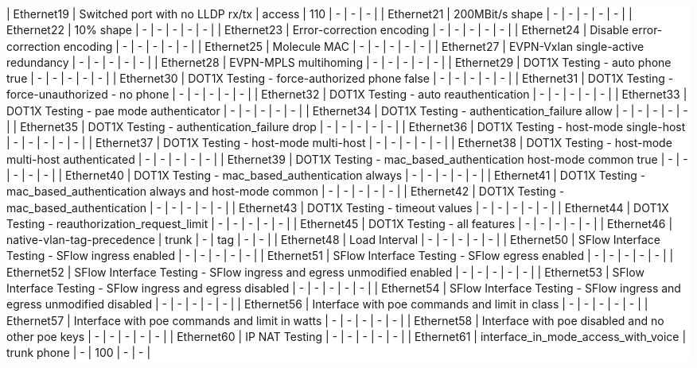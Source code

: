 | Ethernet19 | Switched port with no LLDP rx/tx | access | 110 | - | - | - |
| Ethernet21 | 200MBit/s shape | - | - | - | - | - |
| Ethernet22 | 10% shape | - | - | - | - | - |
| Ethernet23 | Error-correction encoding | - | - | - | - | - |
| Ethernet24 | Disable error-correction encoding | - | - | - | - | - |
| Ethernet25 | Molecule MAC | - | - | - | - | - |
| Ethernet27 | EVPN-Vxlan single-active redundancy | - | - | - | - | - |
| Ethernet28 | EVPN-MPLS multihoming | - | - | - | - | - |
| Ethernet29 | DOT1X Testing - auto phone true | - | - | - | - | - |
| Ethernet30 | DOT1X Testing - force-authorized phone false | - | - | - | - | - |
| Ethernet31 | DOT1X Testing - force-unauthorized - no phone | - | - | - | - | - |
| Ethernet32 | DOT1X Testing - auto reauthentication | - | - | - | - | - |
| Ethernet33 | DOT1X Testing - pae mode authenticator | - | - | - | - | - |
| Ethernet34 | DOT1X Testing - authentication_failure allow | - | - | - | - | - |
| Ethernet35 | DOT1X Testing - authentication_failure drop | - | - | - | - | - |
| Ethernet36 | DOT1X Testing - host-mode single-host | - | - | - | - | - |
| Ethernet37 | DOT1X Testing - host-mode multi-host | - | - | - | - | - |
| Ethernet38 | DOT1X Testing - host-mode multi-host authenticated | - | - | - | - | - |
| Ethernet39 | DOT1X Testing - mac_based_authentication host-mode common true | - | - | - | - | - |
| Ethernet40 | DOT1X Testing - mac_based_authentication always | - | - | - | - | - |
| Ethernet41 | DOT1X Testing - mac_based_authentication always and host-mode common | - | - | - | - | - |
| Ethernet42 | DOT1X Testing - mac_based_authentication | - | - | - | - | - |
| Ethernet43 | DOT1X Testing - timeout values | - | - | - | - | - |
| Ethernet44 | DOT1X Testing - reauthorization_request_limit | - | - | - | - | - |
| Ethernet45 | DOT1X Testing - all features | - | - | - | - | - |
| Ethernet46 | native-vlan-tag-precedence | trunk | - | tag | - | - |
| Ethernet48 | Load Interval | - | - | - | - | - |
| Ethernet50 | SFlow Interface Testing - SFlow ingress enabled | - | - | - | - | - |
| Ethernet51 | SFlow Interface Testing - SFlow egress enabled | - | - | - | - | - |
| Ethernet52 | SFlow Interface Testing - SFlow ingress and egress unmodified enabled | - | - | - | - | - |
| Ethernet53 | SFlow Interface Testing - SFlow ingress and egress disabled | - | - | - | - | - |
| Ethernet54 | SFlow Interface Testing - SFlow ingress and egress unmodified disabled | - | - | - | - | - |
| Ethernet56 | Interface with poe commands and limit in class | - | - | - | - | - |
| Ethernet57 | Interface with poe commands and limit in watts | - | - | - | - | - |
| Ethernet58 | Interface with poe disabled and no other poe keys | - | - | - | - | - |
| Ethernet60 | IP NAT Testing | - | - | - | - | - |
| Ethernet61 | interface_in_mode_access_with_voice | trunk phone | - | 100 | - | - |